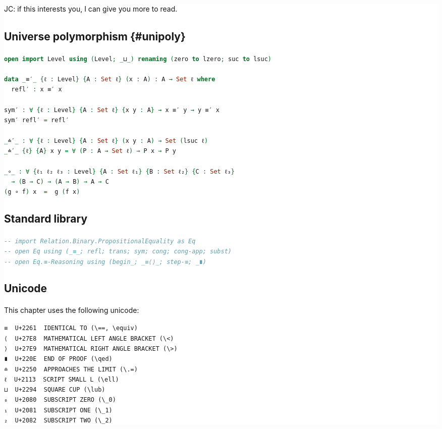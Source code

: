 JC: if this interests you, I can give you more to read.

## Universe polymorphism {#unipoly}

```agda
open import Level using (Level; _⊔_) renaming (zero to lzero; suc to lsuc)

data _≡′_ {ℓ : Level} {A : Set ℓ} (x : A) : A → Set ℓ where
  refl′ : x ≡′ x

sym′ : ∀ {ℓ : Level} {A : Set ℓ} {x y : A} → x ≡′ y → y ≡′ x
sym′ refl′ = refl′

_≐′_ : ∀ {ℓ : Level} {A : Set ℓ} (x y : A) → Set (lsuc ℓ)
_≐′_ {ℓ} {A} x y = ∀ (P : A → Set ℓ) → P x → P y

_∘_ : ∀ {ℓ₁ ℓ₂ ℓ₃ : Level} {A : Set ℓ₁} {B : Set ℓ₂} {C : Set ℓ₃}
  → (B → C) → (A → B) → A → C
(g ∘ f) x  =  g (f x)
```

[docs]: https://agda.readthedocs.io/en/v2.6.1/language/universe-levels.html


## Standard library

```agda
-- import Relation.Binary.PropositionalEquality as Eq
-- open Eq using (_≡_; refl; trans; sym; cong; cong-app; subst)
-- open Eq.≡-Reasoning using (begin_; _≡⟨⟩_; step-≡; _∎)
```

## Unicode

This chapter uses the following unicode:

    ≡  U+2261  IDENTICAL TO (\==, \equiv)
    ⟨  U+27E8  MATHEMATICAL LEFT ANGLE BRACKET (\<)
    ⟩  U+27E9  MATHEMATICAL RIGHT ANGLE BRACKET (\>)
    ∎  U+220E  END OF PROOF (\qed)
    ≐  U+2250  APPROACHES THE LIMIT (\.=)
    ℓ  U+2113  SCRIPT SMALL L (\ell)
    ⊔  U+2294  SQUARE CUP (\lub)
    ₀  U+2080  SUBSCRIPT ZERO (\_0)
    ₁  U+2081  SUBSCRIPT ONE (\_1)
    ₂  U+2082  SUBSCRIPT TWO (\_2)
